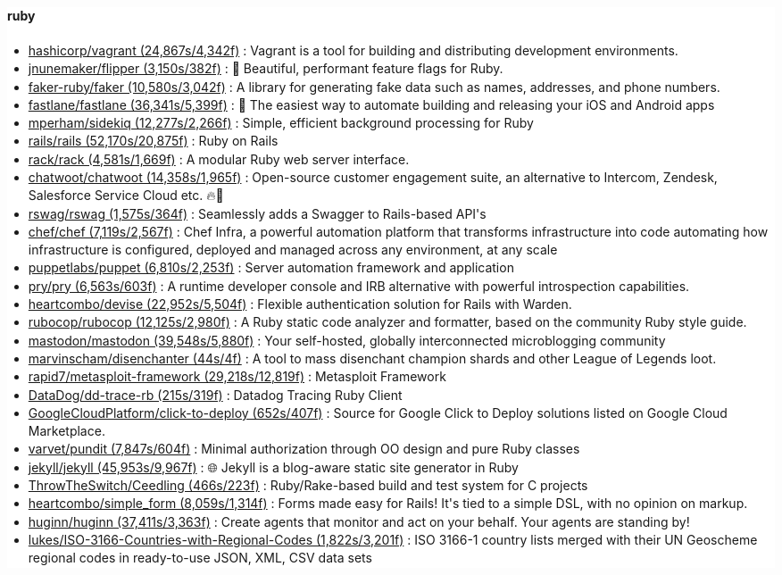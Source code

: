 #### ruby
* [hashicorp/vagrant (24,867s/4,342f)](https://github.com/hashicorp/vagrant) : Vagrant is a tool for building and distributing development environments.
* [jnunemaker/flipper (3,150s/382f)](https://github.com/jnunemaker/flipper) : 🐬 Beautiful, performant feature flags for Ruby.
* [faker-ruby/faker (10,580s/3,042f)](https://github.com/faker-ruby/faker) : A library for generating fake data such as names, addresses, and phone numbers.
* [fastlane/fastlane (36,341s/5,399f)](https://github.com/fastlane/fastlane) : 🚀 The easiest way to automate building and releasing your iOS and Android apps
* [mperham/sidekiq (12,277s/2,266f)](https://github.com/mperham/sidekiq) : Simple, efficient background processing for Ruby
* [rails/rails (52,170s/20,875f)](https://github.com/rails/rails) : Ruby on Rails
* [rack/rack (4,581s/1,669f)](https://github.com/rack/rack) : A modular Ruby web server interface.
* [chatwoot/chatwoot (14,358s/1,965f)](https://github.com/chatwoot/chatwoot) : Open-source customer engagement suite, an alternative to Intercom, Zendesk, Salesforce Service Cloud etc. 🔥💬
* [rswag/rswag (1,575s/364f)](https://github.com/rswag/rswag) : Seamlessly adds a Swagger to Rails-based API's
* [chef/chef (7,119s/2,567f)](https://github.com/chef/chef) : Chef Infra, a powerful automation platform that transforms infrastructure into code automating how infrastructure is configured, deployed and managed across any environment, at any scale
* [puppetlabs/puppet (6,810s/2,253f)](https://github.com/puppetlabs/puppet) : Server automation framework and application
* [pry/pry (6,563s/603f)](https://github.com/pry/pry) : A runtime developer console and IRB alternative with powerful introspection capabilities.
* [heartcombo/devise (22,952s/5,504f)](https://github.com/heartcombo/devise) : Flexible authentication solution for Rails with Warden.
* [rubocop/rubocop (12,125s/2,980f)](https://github.com/rubocop/rubocop) : A Ruby static code analyzer and formatter, based on the community Ruby style guide.
* [mastodon/mastodon (39,548s/5,880f)](https://github.com/mastodon/mastodon) : Your self-hosted, globally interconnected microblogging community
* [marvinscham/disenchanter (44s/4f)](https://github.com/marvinscham/disenchanter) : A tool to mass disenchant champion shards and other League of Legends loot.
* [rapid7/metasploit-framework (29,218s/12,819f)](https://github.com/rapid7/metasploit-framework) : Metasploit Framework
* [DataDog/dd-trace-rb (215s/319f)](https://github.com/DataDog/dd-trace-rb) : Datadog Tracing Ruby Client
* [GoogleCloudPlatform/click-to-deploy (652s/407f)](https://github.com/GoogleCloudPlatform/click-to-deploy) : Source for Google Click to Deploy solutions listed on Google Cloud Marketplace.
* [varvet/pundit (7,847s/604f)](https://github.com/varvet/pundit) : Minimal authorization through OO design and pure Ruby classes
* [jekyll/jekyll (45,953s/9,967f)](https://github.com/jekyll/jekyll) : 🌐 Jekyll is a blog-aware static site generator in Ruby
* [ThrowTheSwitch/Ceedling (466s/223f)](https://github.com/ThrowTheSwitch/Ceedling) : Ruby/Rake-based build and test system for C projects
* [heartcombo/simple_form (8,059s/1,314f)](https://github.com/heartcombo/simple_form) : Forms made easy for Rails! It's tied to a simple DSL, with no opinion on markup.
* [huginn/huginn (37,411s/3,363f)](https://github.com/huginn/huginn) : Create agents that monitor and act on your behalf. Your agents are standing by!
* [lukes/ISO-3166-Countries-with-Regional-Codes (1,822s/3,201f)](https://github.com/lukes/ISO-3166-Countries-with-Regional-Codes) : ISO 3166-1 country lists merged with their UN Geoscheme regional codes in ready-to-use JSON, XML, CSV data sets
